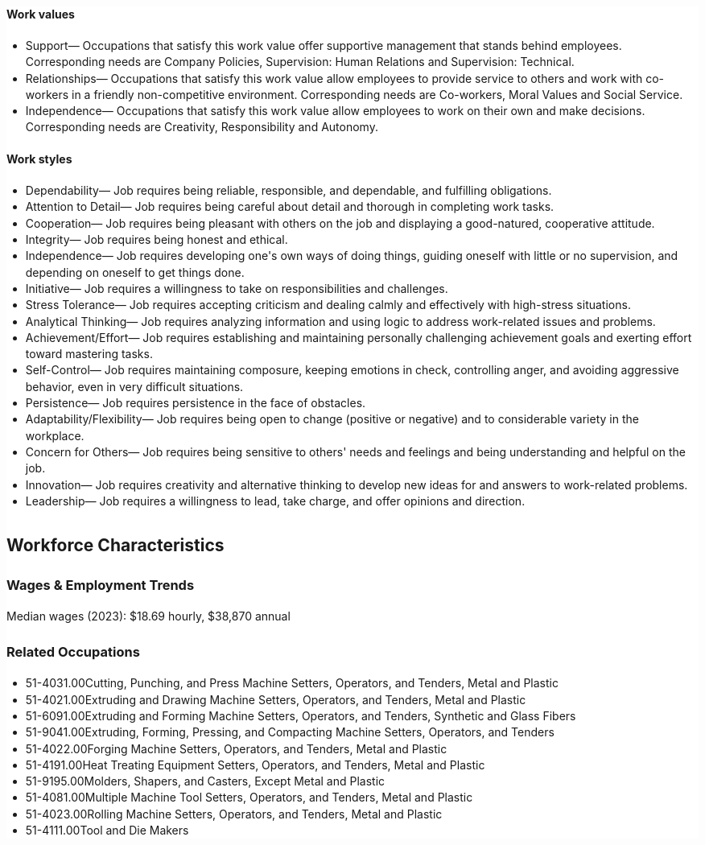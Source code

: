 #### Work values
- Support— Occupations that satisfy this work value offer supportive management that stands behind employees. Corresponding needs are Company Policies, Supervision: Human Relations and Supervision: Technical.
- Relationships— Occupations that satisfy this work value allow employees to provide service to others and work with co-workers in a friendly non-competitive environment. Corresponding needs are Co-workers, Moral Values and Social Service.
- Independence— Occupations that satisfy this work value allow employees to work on their own and make decisions. Corresponding needs are Creativity, Responsibility and Autonomy.

#### Work styles
- Dependability— Job requires being reliable, responsible, and dependable, and fulfilling obligations.
- Attention to Detail— Job requires being careful about detail and thorough in completing work tasks.
- Cooperation— Job requires being pleasant with others on the job and displaying a good-natured, cooperative attitude.
- Integrity— Job requires being honest and ethical.
- Independence— Job requires developing one's own ways of doing things, guiding oneself with little or no supervision, and depending on oneself to get things done.
- Initiative— Job requires a willingness to take on responsibilities and challenges.
- Stress Tolerance— Job requires accepting criticism and dealing calmly and effectively with high-stress situations.
- Analytical Thinking— Job requires analyzing information and using logic to address work-related issues and problems.
- Achievement/Effort— Job requires establishing and maintaining personally challenging achievement goals and exerting effort toward mastering tasks.
- Self-Control— Job requires maintaining composure, keeping emotions in check, controlling anger, and avoiding aggressive behavior, even in very difficult situations.
- Persistence— Job requires persistence in the face of obstacles.
- Adaptability/Flexibility— Job requires being open to change (positive or negative) and to considerable variety in the workplace.
- Concern for Others— Job requires being sensitive to others' needs and feelings and being understanding and helpful on the job.
- Innovation— Job requires creativity and alternative thinking to develop new ideas for and answers to work-related problems.
- Leadership— Job requires a willingness to lead, take charge, and offer opinions and direction.

## Workforce Characteristics
### Wages & Employment Trends
Median wages (2023): $18.69 hourly, $38,870 annual

### Related Occupations
- 51-4031.00Cutting, Punching, and Press Machine Setters, Operators, and Tenders, Metal and Plastic
- 51-4021.00Extruding and Drawing Machine Setters, Operators, and Tenders, Metal and Plastic
- 51-6091.00Extruding and Forming Machine Setters, Operators, and Tenders, Synthetic and Glass Fibers
- 51-9041.00Extruding, Forming, Pressing, and Compacting Machine Setters, Operators, and Tenders
- 51-4022.00Forging Machine Setters, Operators, and Tenders, Metal and Plastic
- 51-4191.00Heat Treating Equipment Setters, Operators, and Tenders, Metal and Plastic
- 51-9195.00Molders, Shapers, and Casters, Except Metal and Plastic
- 51-4081.00Multiple Machine Tool Setters, Operators, and Tenders, Metal and Plastic
- 51-4023.00Rolling Machine Setters, Operators, and Tenders, Metal and Plastic
- 51-4111.00Tool and Die Makers